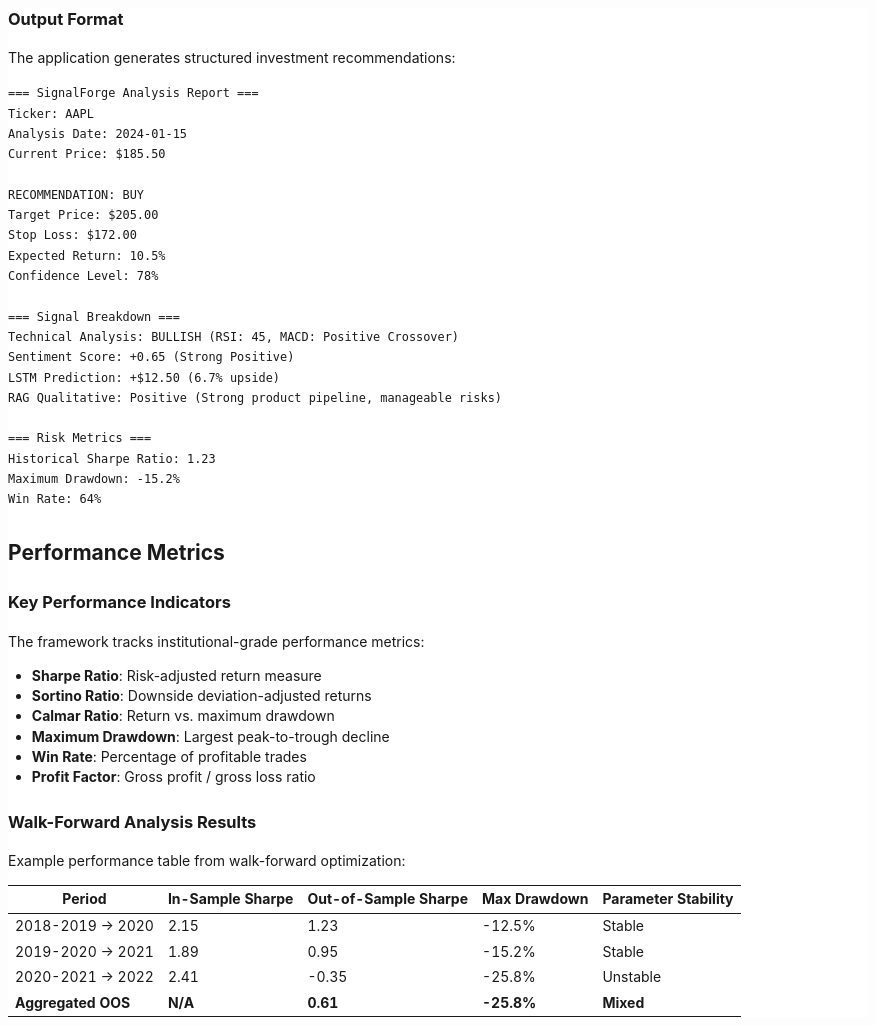 ### Output Format

The application generates structured investment recommendations:

```
=== SignalForge Analysis Report ===
Ticker: AAPL
Analysis Date: 2024-01-15
Current Price: $185.50

RECOMMENDATION: BUY
Target Price: $205.00
Stop Loss: $172.00
Expected Return: 10.5%
Confidence Level: 78%

=== Signal Breakdown ===
Technical Analysis: BULLISH (RSI: 45, MACD: Positive Crossover)
Sentiment Score: +0.65 (Strong Positive)
LSTM Prediction: +$12.50 (6.7% upside)
RAG Qualitative: Positive (Strong product pipeline, manageable risks)

=== Risk Metrics ===
Historical Sharpe Ratio: 1.23
Maximum Drawdown: -15.2%
Win Rate: 64%
```

## Performance Metrics

### Key Performance Indicators

The framework tracks institutional-grade performance metrics:

- **Sharpe Ratio**: Risk-adjusted return measure
- **Sortino Ratio**: Downside deviation-adjusted returns
- **Calmar Ratio**: Return vs. maximum drawdown
- **Maximum Drawdown**: Largest peak-to-trough decline
- **Win Rate**: Percentage of profitable trades
- **Profit Factor**: Gross profit / gross loss ratio

### Walk-Forward Analysis Results

Example performance table from walk-forward optimization:

| Period | In-Sample Sharpe | Out-of-Sample Sharpe | Max Drawdown | Parameter Stability |
|--------|------------------|---------------------|--------------|-------------------|
| 2018-2019 → 2020 | 2.15 | 1.23 | -12.5% | Stable |
| 2019-2020 → 2021 | 1.89 | 0.95 | -15.2% | Stable |
| 2020-2021 → 2022 | 2.41 | -0.35 | -25.8% | Unstable |
| **Aggregated OOS** | **N/A** | **0.61** | **-25.8%** | **Mixed** |
